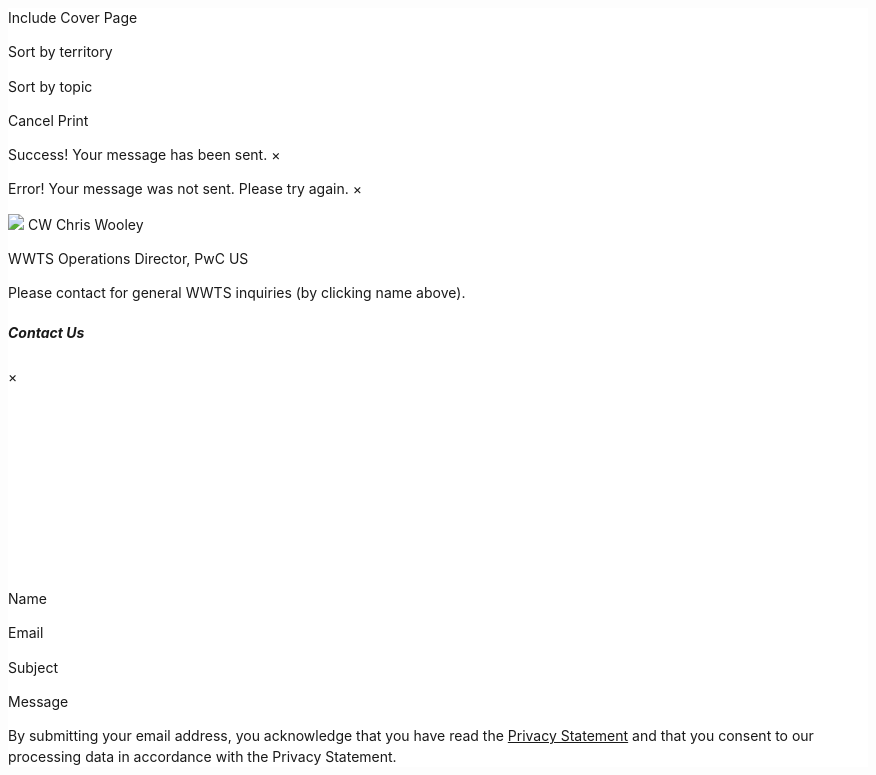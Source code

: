 
Include Cover Page

Sort by territory

Sort by topic




Cancel
Print








Success! Your message has been sent.
×




 Error! Your message was not sent. Please try again.
×




![](-/media/world-wide-tax-summaries/attachments/global---chris-wooley.ashx%3Frev=ac5e5f3223b34096b1afc2a6009c7320&revision=ac5e5f32-23b3-4096-b1af-c2a6009c7320&hash=859B7ADC84DC2CBEC9760E9E6EE7DE6D0A8BFCDF)
CW
Chris Wooley

WWTS Operations Director, PwC US

Please contact for general WWTS inquiries (by clicking name above).  



##### Contact Us

×


 
![](peoples-republic-of-china%3FtopicTypeId=c3980974-40d6-4ba4-8a3e-eba74cf5f5b9.html)


###### 



Name


Email


Subject


Message




By submitting your email address, you acknowledge that you have read the [Privacy Statement](https://www.pwc.com/gx/en/legal-notices/pwc-privacy-statement.html "Privacy Statement") and that you consent to our processing data in accordance with the Privacy Statement.
